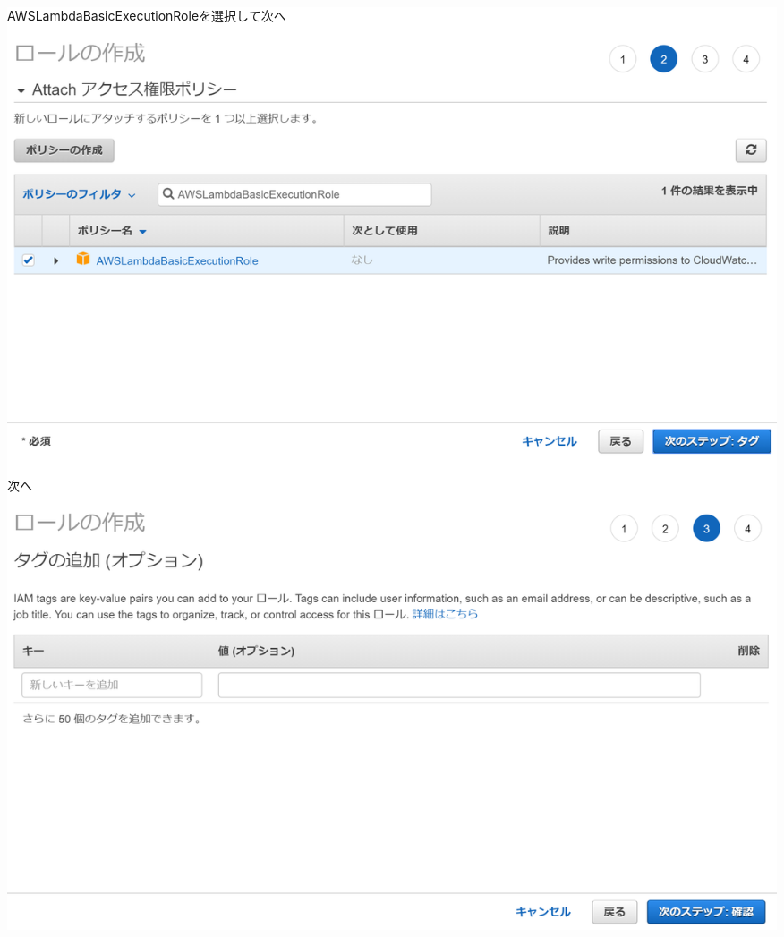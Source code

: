 AWSLambdaBasicExecutionRoleを選択して次へ

![](image/createIAMRoleStep002.png)

次へ

![](image/createIAMRoleStep003.png)
